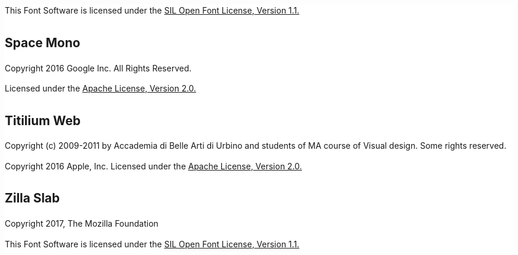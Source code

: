 This Font Software is licensed under the [SIL Open Font License, Version 1.1.](#sil)

## Space Mono 

Copyright 2016 Google Inc. All Rights Reserved.

Licensed under the [Apache License, Version 2.0.](#apache)



## Titilium Web 

Copyright (c) 2009-2011 by Accademia di Belle Arti di Urbino and students of MA course of Visual design. Some rights reserved.

Copyright 2016 Apple, Inc. Licensed under the [Apache License, Version 2.0.](#apache)

## Zilla Slab

Copyright 2017, The Mozilla Foundation

This Font Software is licensed under the [SIL Open Font License, Version 1.1.](#sil)
